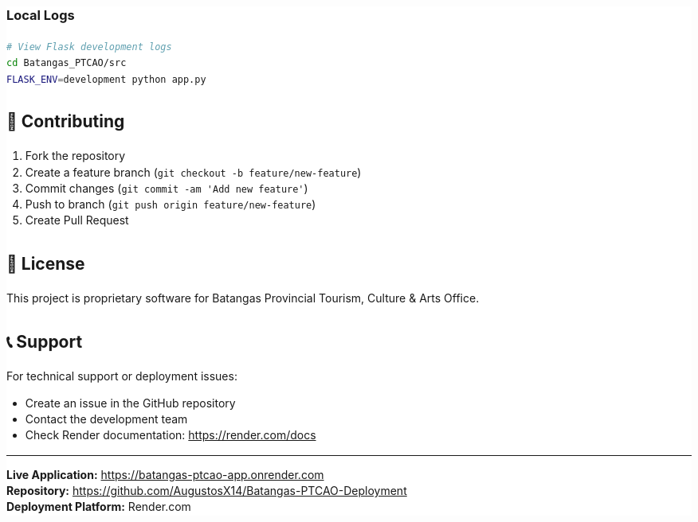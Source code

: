 ### Local Logs
```bash
# View Flask development logs
cd Batangas_PTCAO/src
FLASK_ENV=development python app.py
```

## 🤝 Contributing

1. Fork the repository
2. Create a feature branch (`git checkout -b feature/new-feature`)
3. Commit changes (`git commit -am 'Add new feature'`)
4. Push to branch (`git push origin feature/new-feature`)
5. Create Pull Request

## 📝 License

This project is proprietary software for Batangas Provincial Tourism, Culture & Arts Office.

## 📞 Support

For technical support or deployment issues:
- Create an issue in the GitHub repository
- Contact the development team
- Check Render documentation: https://render.com/docs

---

**Live Application:** https://batangas-ptcao-app.onrender.com  
**Repository:** https://github.com/AugustosX14/Batangas-PTCAO-Deployment  
**Deployment Platform:** Render.com
